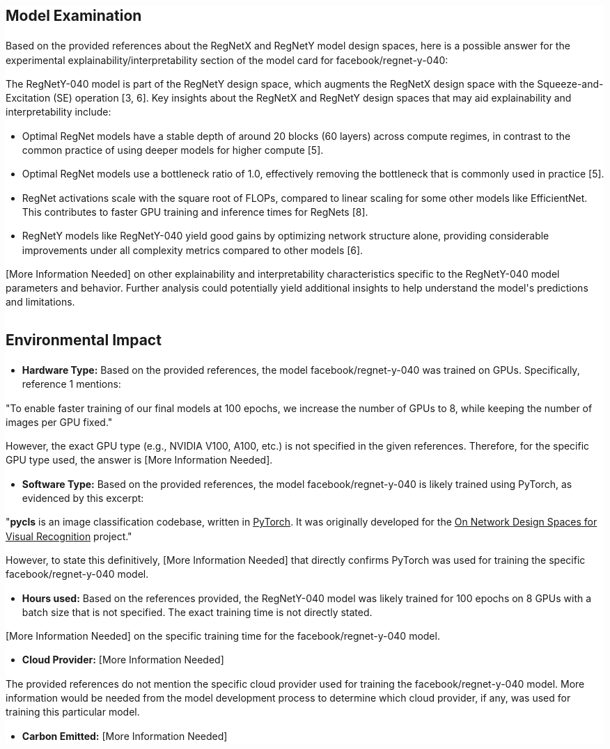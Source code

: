 ## Model Examination

Based on the provided references about the RegNetX and RegNetY model design spaces, here is a possible answer for the experimental explainability/interpretability section of the model card for facebook/regnet-y-040:

The RegNetY-040 model is part of the RegNetY design space, which augments the RegNetX design space with the Squeeze-and-Excitation (SE) operation [3, 6]. Key insights about the RegNetX and RegNetY design spaces that may aid explainability and interpretability include:

- Optimal RegNet models have a stable depth of around 20 blocks (60 layers) across compute regimes, in contrast to the common practice of using deeper models for higher compute [5].

- Optimal RegNet models use a bottleneck ratio of 1.0, effectively removing the bottleneck that is commonly used in practice [5]. 

- RegNet activations scale with the square root of FLOPs, compared to linear scaling for some other models like EfficientNet. This contributes to faster GPU training and inference times for RegNets [8].

- RegNetY models like RegNetY-040 yield good gains by optimizing network structure alone, providing considerable improvements under all complexity metrics compared to other models [6].

[More Information Needed] on other explainability and interpretability characteristics specific to the RegNetY-040 model parameters and behavior. Further analysis could potentially yield additional insights to help understand the model's predictions and limitations.

## Environmental Impact

- **Hardware Type:** Based on the provided references, the model facebook/regnet-y-040 was trained on GPUs. Specifically, reference 1 mentions:

"To enable faster training of our final models at 100 epochs, we increase the number of GPUs to 8, while keeping the number of images per GPU fixed."

However, the exact GPU type (e.g., NVIDIA V100, A100, etc.) is not specified in the given references. Therefore, for the specific GPU type used, the answer is [More Information Needed].
- **Software Type:** Based on the provided references, the model facebook/regnet-y-040 is likely trained using PyTorch, as evidenced by this excerpt:

"**pycls** is an image classification codebase, written in [PyTorch](https://pytorch.org/). It was originally developed for the [On Network Design Spaces for Visual Recognition](https://arxiv.org/abs/1905.13214) project."

However, to state this definitively, [More Information Needed] that directly confirms PyTorch was used for training the specific facebook/regnet-y-040 model.
- **Hours used:** Based on the references provided, the RegNetY-040 model was likely trained for 100 epochs on 8 GPUs with a batch size that is not specified. The exact training time is not directly stated.

[More Information Needed] on the specific training time for the facebook/regnet-y-040 model.
- **Cloud Provider:** [More Information Needed]

The provided references do not mention the specific cloud provider used for training the facebook/regnet-y-040 model. More information would be needed from the model development process to determine which cloud provider, if any, was used for training this particular model.
- **Carbon Emitted:** [More Information Needed]
